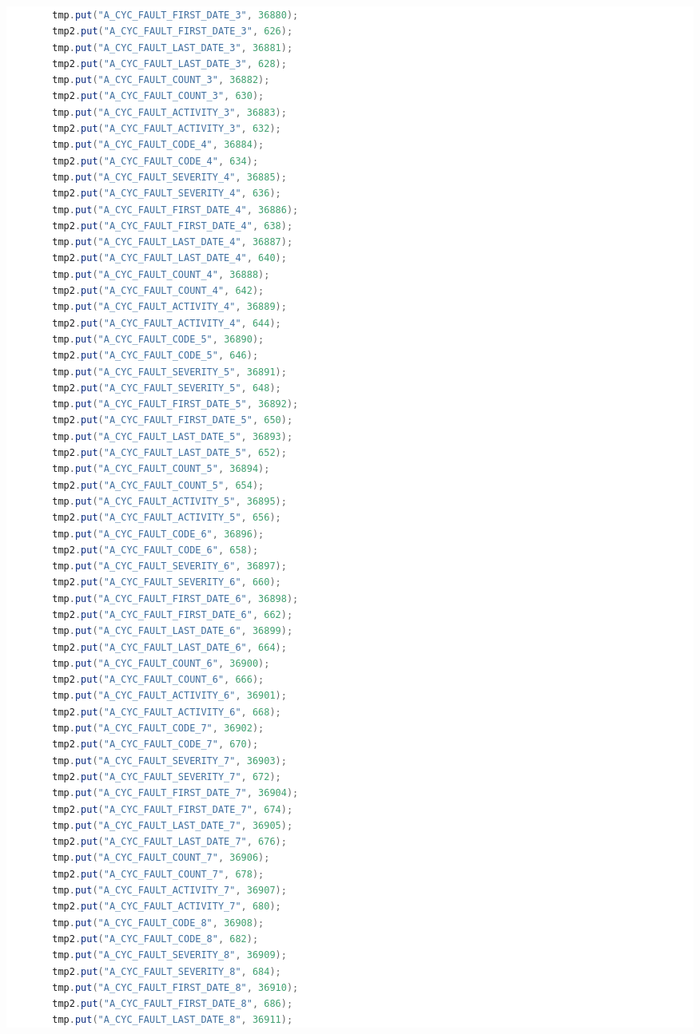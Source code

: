 ```java
        tmp.put("A_CYC_FAULT_FIRST_DATE_3", 36880);
        tmp2.put("A_CYC_FAULT_FIRST_DATE_3", 626);
        tmp.put("A_CYC_FAULT_LAST_DATE_3", 36881);
        tmp2.put("A_CYC_FAULT_LAST_DATE_3", 628);
        tmp.put("A_CYC_FAULT_COUNT_3", 36882);
        tmp2.put("A_CYC_FAULT_COUNT_3", 630);
        tmp.put("A_CYC_FAULT_ACTIVITY_3", 36883);
        tmp2.put("A_CYC_FAULT_ACTIVITY_3", 632);
        tmp.put("A_CYC_FAULT_CODE_4", 36884);
        tmp2.put("A_CYC_FAULT_CODE_4", 634);
        tmp.put("A_CYC_FAULT_SEVERITY_4", 36885);
        tmp2.put("A_CYC_FAULT_SEVERITY_4", 636);
        tmp.put("A_CYC_FAULT_FIRST_DATE_4", 36886);
        tmp2.put("A_CYC_FAULT_FIRST_DATE_4", 638);
        tmp.put("A_CYC_FAULT_LAST_DATE_4", 36887);
        tmp2.put("A_CYC_FAULT_LAST_DATE_4", 640);
        tmp.put("A_CYC_FAULT_COUNT_4", 36888);
        tmp2.put("A_CYC_FAULT_COUNT_4", 642);
        tmp.put("A_CYC_FAULT_ACTIVITY_4", 36889);
        tmp2.put("A_CYC_FAULT_ACTIVITY_4", 644);
        tmp.put("A_CYC_FAULT_CODE_5", 36890);
        tmp2.put("A_CYC_FAULT_CODE_5", 646);
        tmp.put("A_CYC_FAULT_SEVERITY_5", 36891);
        tmp2.put("A_CYC_FAULT_SEVERITY_5", 648);
        tmp.put("A_CYC_FAULT_FIRST_DATE_5", 36892);
        tmp2.put("A_CYC_FAULT_FIRST_DATE_5", 650);
        tmp.put("A_CYC_FAULT_LAST_DATE_5", 36893);
        tmp2.put("A_CYC_FAULT_LAST_DATE_5", 652);
        tmp.put("A_CYC_FAULT_COUNT_5", 36894);
        tmp2.put("A_CYC_FAULT_COUNT_5", 654);
        tmp.put("A_CYC_FAULT_ACTIVITY_5", 36895);
        tmp2.put("A_CYC_FAULT_ACTIVITY_5", 656);
        tmp.put("A_CYC_FAULT_CODE_6", 36896);
        tmp2.put("A_CYC_FAULT_CODE_6", 658);
        tmp.put("A_CYC_FAULT_SEVERITY_6", 36897);
        tmp2.put("A_CYC_FAULT_SEVERITY_6", 660);
        tmp.put("A_CYC_FAULT_FIRST_DATE_6", 36898);
        tmp2.put("A_CYC_FAULT_FIRST_DATE_6", 662);
        tmp.put("A_CYC_FAULT_LAST_DATE_6", 36899);
        tmp2.put("A_CYC_FAULT_LAST_DATE_6", 664);
        tmp.put("A_CYC_FAULT_COUNT_6", 36900);
        tmp2.put("A_CYC_FAULT_COUNT_6", 666);
        tmp.put("A_CYC_FAULT_ACTIVITY_6", 36901);
        tmp2.put("A_CYC_FAULT_ACTIVITY_6", 668);
        tmp.put("A_CYC_FAULT_CODE_7", 36902);
        tmp2.put("A_CYC_FAULT_CODE_7", 670);
        tmp.put("A_CYC_FAULT_SEVERITY_7", 36903);
        tmp2.put("A_CYC_FAULT_SEVERITY_7", 672);
        tmp.put("A_CYC_FAULT_FIRST_DATE_7", 36904);
        tmp2.put("A_CYC_FAULT_FIRST_DATE_7", 674);
        tmp.put("A_CYC_FAULT_LAST_DATE_7", 36905);
        tmp2.put("A_CYC_FAULT_LAST_DATE_7", 676);
        tmp.put("A_CYC_FAULT_COUNT_7", 36906);
        tmp2.put("A_CYC_FAULT_COUNT_7", 678);
        tmp.put("A_CYC_FAULT_ACTIVITY_7", 36907);
        tmp2.put("A_CYC_FAULT_ACTIVITY_7", 680);
        tmp.put("A_CYC_FAULT_CODE_8", 36908);
        tmp2.put("A_CYC_FAULT_CODE_8", 682);
        tmp.put("A_CYC_FAULT_SEVERITY_8", 36909);
        tmp2.put("A_CYC_FAULT_SEVERITY_8", 684);
        tmp.put("A_CYC_FAULT_FIRST_DATE_8", 36910);
        tmp2.put("A_CYC_FAULT_FIRST_DATE_8", 686);
        tmp.put("A_CYC_FAULT_LAST_DATE_8", 36911);
```